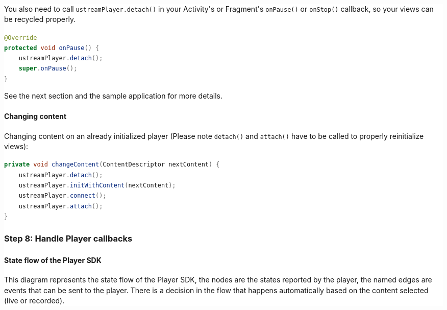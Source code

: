 You also need to call `ustreamPlayer.detach()` in your Activity's or Fragment's `onPause()` or `onStop()` callback, so your views can 
be recycled properly.

```java
@Override
protected void onPause() {
    ustreamPlayer.detach();
    super.onPause();
}
```

See the next section and the sample application for more details.

#### Changing content

Changing content on an already initialized player (Please note `detach()` and `attach()` have to be called to properly 
reinitialize views):

```java
private void changeContent(ContentDescriptor nextContent) {
    ustreamPlayer.detach();
    ustreamPlayer.initWithContent(nextContent);
    ustreamPlayer.connect();
    ustreamPlayer.attach();
}
```

### Step 8: Handle Player callbacks

#### State flow of the Player SDK

This diagram represents the state flow of the Player SDK, the nodes are the states reported by the player, the named edges 
are events that can be sent to the player. There is a decision in the flow that happens automatically based on the content 
selected (live or recorded).
